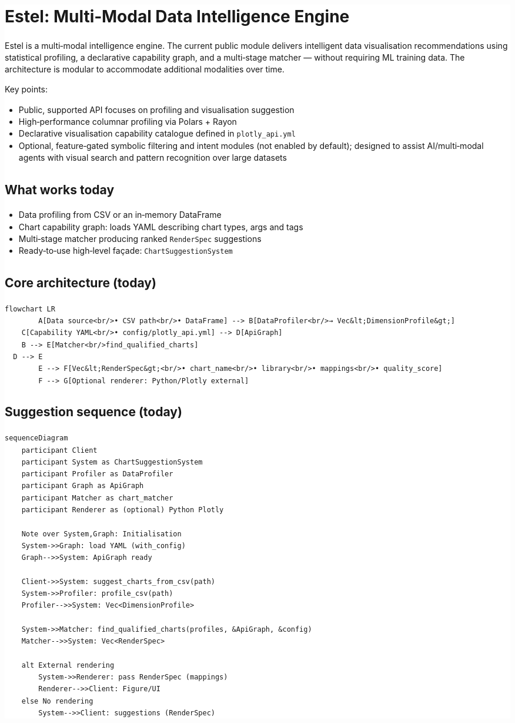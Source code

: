 # Estel: Multi‑Modal Data Intelligence Engine

Estel is a multi‑modal intelligence engine. The current public module delivers intelligent data visualisation recommendations using statistical profiling, a declarative capability graph, and a multi‑stage matcher — without requiring ML training data. The architecture is modular to accommodate additional modalities over time.

Key points:

- Public, supported API focuses on profiling and visualisation suggestion
- High‑performance columnar profiling via Polars + Rayon
- Declarative visualisation capability catalogue defined in `plotly_api.yml`
- Optional, feature‑gated symbolic filtering and intent modules (not enabled by default); designed to assist AI/multi‑modal agents with visual search and pattern recognition over large datasets

## What works today

- Data profiling from CSV or an in‑memory DataFrame
- Chart capability graph: loads YAML describing chart types, args and tags
- Multi‑stage matcher producing ranked `RenderSpec` suggestions
- Ready‑to‑use high‑level façade: `ChartSuggestionSystem`

## Core architecture (today)

```mermaid
flowchart LR
        A[Data source<br/>• CSV path<br/>• DataFrame] --> B[DataProfiler<br/>→ Vec&lt;DimensionProfile&gt;]
    C[Capability YAML<br/>• config/plotly_api.yml] --> D[ApiGraph]
    B --> E[Matcher<br/>find_qualified_charts]
  D --> E
        E --> F[Vec&lt;RenderSpec&gt;<br/>• chart_name<br/>• library<br/>• mappings<br/>• quality_score]
        F --> G[Optional renderer: Python/Plotly external]
```

## Suggestion sequence (today)

```mermaid
sequenceDiagram
    participant Client
    participant System as ChartSuggestionSystem
    participant Profiler as DataProfiler
    participant Graph as ApiGraph
    participant Matcher as chart_matcher
    participant Renderer as (optional) Python Plotly

    Note over System,Graph: Initialisation
    System->>Graph: load YAML (with_config)
    Graph-->>System: ApiGraph ready

    Client->>System: suggest_charts_from_csv(path)
    System->>Profiler: profile_csv(path)
    Profiler-->>System: Vec<DimensionProfile>

    System->>Matcher: find_qualified_charts(profiles, &ApiGraph, &config)
    Matcher-->>System: Vec<RenderSpec>

    alt External rendering
        System->>Renderer: pass RenderSpec (mappings)
        Renderer-->>Client: Figure/UI
    else No rendering
        System-->>Client: suggestions (RenderSpec)
```